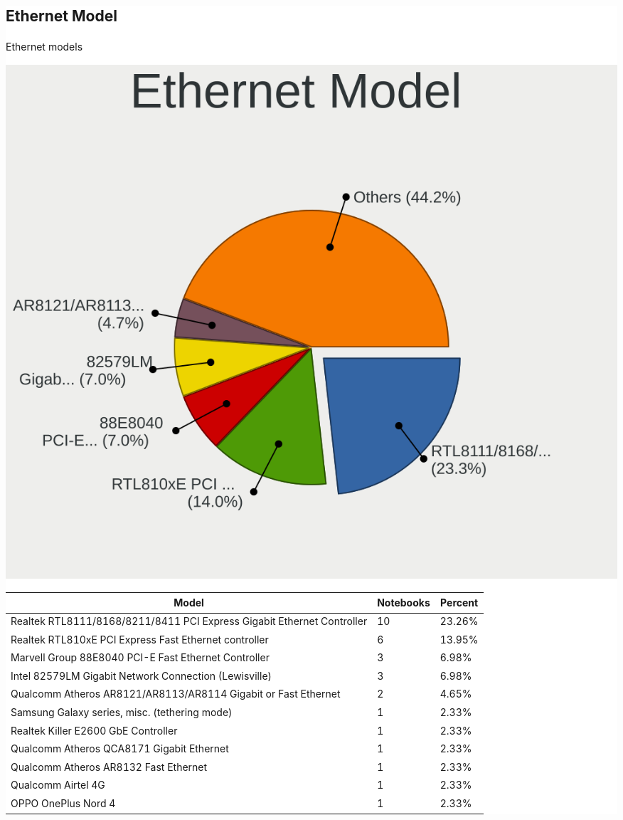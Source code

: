 Ethernet Model
--------------

Ethernet models

![Ethernet Model](./images/pie_chart/net_ethernet_model.svg)


| Model                                                                  | Notebooks | Percent |
|------------------------------------------------------------------------|-----------|---------|
| Realtek RTL8111/8168/8211/8411 PCI Express Gigabit Ethernet Controller | 10        | 23.26%  |
| Realtek RTL810xE PCI Express Fast Ethernet controller                  | 6         | 13.95%  |
| Marvell Group 88E8040 PCI-E Fast Ethernet Controller                   | 3         | 6.98%   |
| Intel 82579LM Gigabit Network Connection (Lewisville)                  | 3         | 6.98%   |
| Qualcomm Atheros AR8121/AR8113/AR8114 Gigabit or Fast Ethernet         | 2         | 4.65%   |
| Samsung Galaxy series, misc. (tethering mode)                          | 1         | 2.33%   |
| Realtek Killer E2600 GbE Controller                                    | 1         | 2.33%   |
| Qualcomm Atheros QCA8171 Gigabit Ethernet                              | 1         | 2.33%   |
| Qualcomm Atheros AR8132 Fast Ethernet                                  | 1         | 2.33%   |
| Qualcomm Airtel 4G                                                     | 1         | 2.33%   |
| OPPO OnePlus Nord 4                                                    | 1         | 2.33%   |